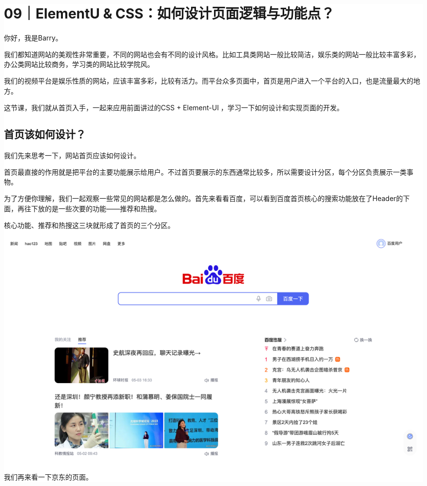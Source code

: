 # 09｜ElementU & CSS：如何设计页面逻辑与功能点？
你好，我是Barry。

我们都知道网站的美观性非常重要，不同的网站也会有不同的设计风格。比如工具类网站一般比较简洁，娱乐类的网站一般比较丰富多彩，办公类网站比较商务，学习类的网站比较学院风。

我们的视频平台是娱乐性质的网站，应该丰富多彩，比较有活力。而平台众多页面中，首页是用户进入一个平台的入口，也是流量最大的地方。

这节课，我们就从首页入手，一起来应用前面讲过的CSS + Element-UI ，学习一下如何设计和实现页面的开发。

## 首页该如何设计？

我们先来思考一下，网站首页应该如何设计。

首页最直接的作用就是把平台的主要功能展示给用户。不过首页要展示的东西通常比较多，所以需要设计分区，每个分区负责展示一类事物。

为了方便你理解，我们一起观察一些常见的网站都是怎么做的。首先来看看百度，可以看到百度首页核心的搜索功能放在了Header的下面，再往下放的是一些次要的功能——推荐和热搜。

核心功能、推荐和热搜这三块就形成了首页的三个分区。

![](images/656997/77b0ea3dc9ce48571590aca01yyf8a30.jpg)

我们再来看一下京东的页面。
